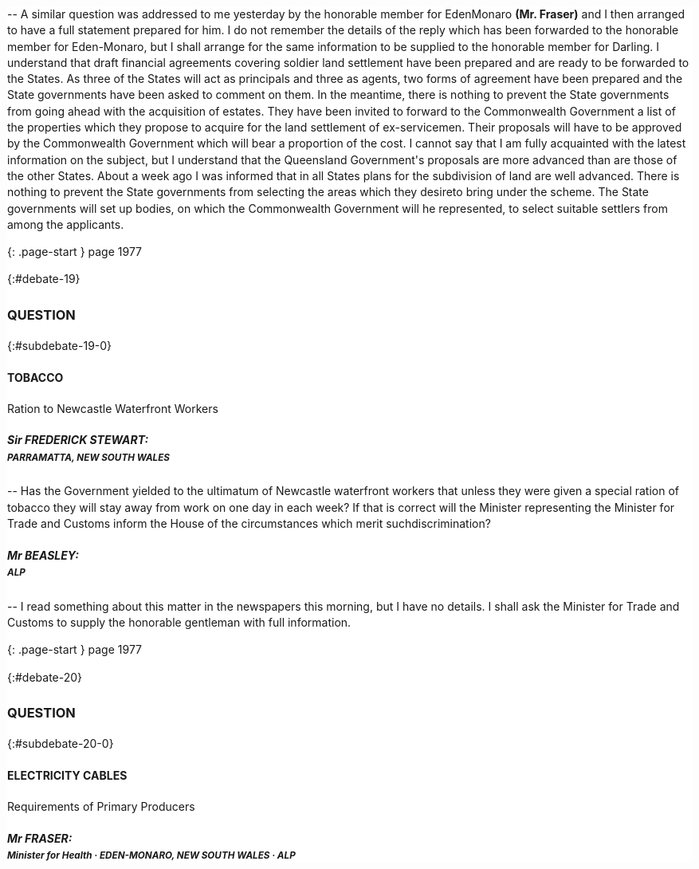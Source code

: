 -- A similar question was addressed to me yesterday by the honorable member for EdenMonaro  **(Mr. Fraser)**  and I then arranged to have a full statement prepared for him. I do not remember the details of the reply which has been forwarded to the honorable member for Eden-Monaro, but I shall arrange for the same information to be supplied to the honorable member for Darling. I understand that draft financial agreements covering soldier land settlement have been prepared and are ready to be forwarded to the States. As three of the States will act as principals and three as agents, two forms of agreement have been prepared and the State governments have been asked to comment on them. In the meantime, there is nothing to prevent the State governments from going ahead with the acquisition of estates. They have been invited to forward to the Commonwealth Government a list of the properties which they propose to acquire for the land settlement of ex-servicemen. Their proposals will have to be approved by the Commonwealth Government which will bear a proportion of the cost. I cannot say that I am fully acquainted with the latest information on the subject, but I understand that the Queensland Government's proposals are more advanced than are those of the other States. About a week ago I was informed that in all States plans for the subdivision of land are well advanced. There is nothing to prevent the State governments from selecting the areas which they desireto bring under the scheme. The State governments will set up bodies, on which the Commonwealth Government will he represented, to select suitable settlers from among the applicants. 

{: .page-start }
page 1977

{:#debate-19}
### QUESTION

{:#subdebate-19-0}
#### TOBACCO

Ration to Newcastle Waterfront Workers

##### Sir FREDERICK STEWART:<br><small class="text-muted">PARRAMATTA, NEW SOUTH WALES</small>

-- Has the Government yielded to the ultimatum of Newcastle waterfront workers that unless they were given a special ration of tobacco they will stay away from work on one day in each week? If that is correct will the Minister representing the Minister for Trade and Customs inform the House of the circumstances which merit suchdiscrimination? 

##### Mr BEASLEY:<br><small class="text-muted">ALP</small>

-- I read something about this matter in the newspapers this morning, but I have no details. I shall ask the Minister for Trade and Customs to supply the honorable gentleman with full information. 

{: .page-start }
page 1977

{:#debate-20}
### QUESTION

{:#subdebate-20-0}
#### ELECTRICITY CABLES

Requirements of Primary Producers

##### Mr FRASER:<br><small class="text-muted">Minister for Health &middot; EDEN-MONARO, NEW SOUTH WALES &middot; ALP</small>
